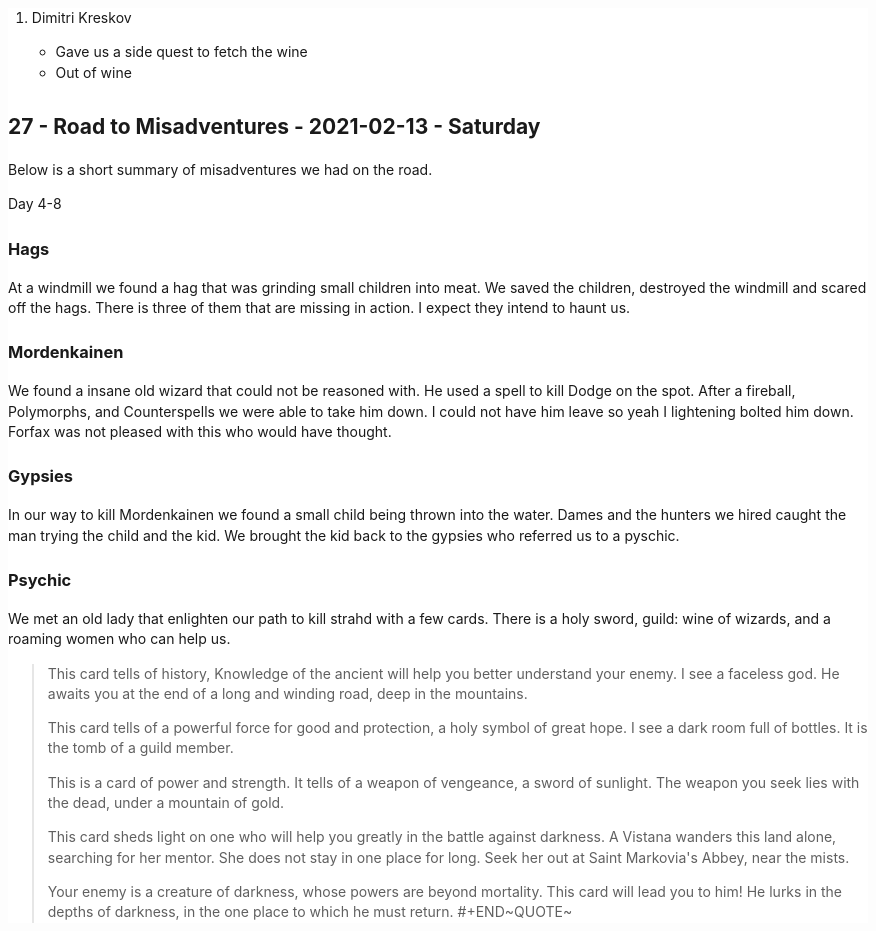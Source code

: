 1.  Dimitri Kreskov

    -   Gave us a side quest to fetch the wine
    -   Out of wine

27 - Road to Misadventures - 2021-02-13 - Saturday
--------------------------------------------------

Below is a short summary of misadventures we had on the road.

Day 4-8

### Hags

At a windmill we found a hag that was grinding small children into meat.
We saved the children, destroyed the windmill and scared off the hags.
There is three of them that are missing in action. I expect they intend
to haunt us.

### Mordenkainen

We found a insane old wizard that could not be reasoned with. He used a
spell to kill Dodge on the spot. After a fireball, Polymorphs, and
Counterspells we were able to take him down. I could not have him leave
so yeah I lightening bolted him down. Forfax was not pleased with this
who would have thought.

### Gypsies

In our way to kill Mordenkainen we found a small child being thrown into
the water. Dames and the hunters we hired caught the man trying the
child and the kid. We brought the kid back to the gypsies who referred
us to a pyschic.

### Psychic

We met an old lady that enlighten our path to kill strahd with a few
cards. There is a holy sword, guild: wine of wizards, and a roaming
women who can help us.

> This card tells of history, Knowledge of the ancient will help you
> better understand your enemy. I see a faceless god. He awaits you at
> the end of a long and winding road, deep in the mountains.
>
> This card tells of a powerful force for good and protection, a holy
> symbol of great hope. I see a dark room full of bottles. It is the
> tomb of a guild member.
>
> This is a card of power and strength. It tells of a weapon of
> vengeance, a sword of sunlight. The weapon you seek lies with the
> dead, under a mountain of gold.
>
> This card sheds light on one who will help you greatly in the battle
> against darkness. A Vistana wanders this land alone, searching for her
> mentor. She does not stay in one place for long. Seek her out at Saint
> Markovia\'s Abbey, near the mists.
>
> Your enemy is a creature of darkness, whose powers are beyond
> mortality. This card will lead you to him! He lurks in the depths of
> darkness, in the one place to which he must return. \#+END~QUOTE~
